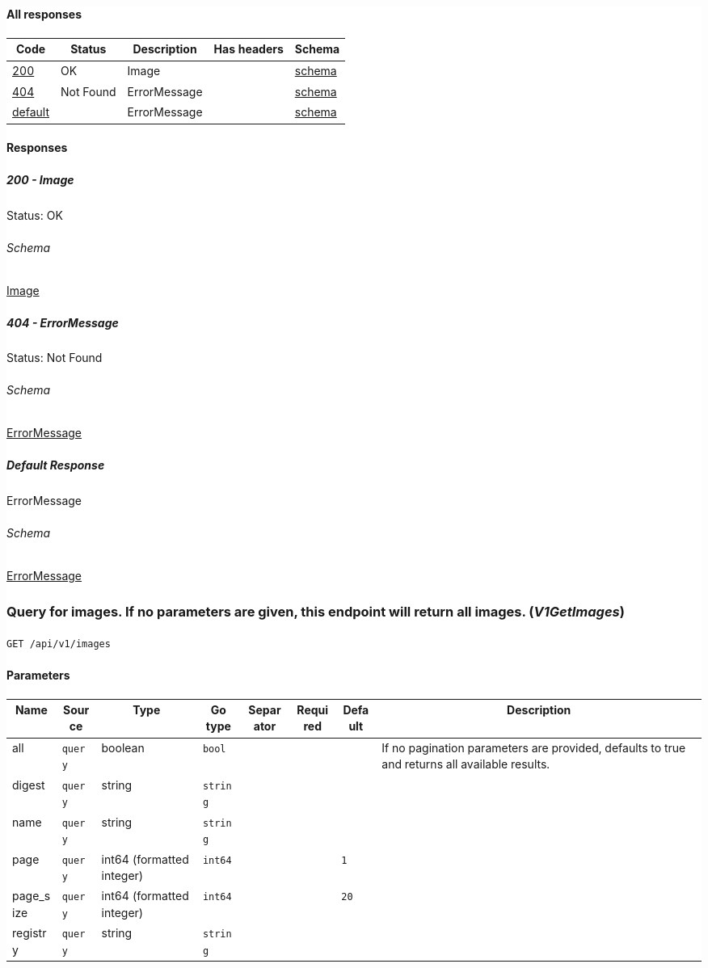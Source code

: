#### All responses
| Code | Status | Description | Has headers | Schema |
|------|--------|-------------|:-----------:|--------|
| [200](#v1-get-image-200) | OK | Image |  | [schema](#v1-get-image-200-schema) |
| [404](#v1-get-image-404) | Not Found | ErrorMessage |  | [schema](#v1-get-image-404-schema) |
| [default](#v1-get-image-default) | | ErrorMessage |  | [schema](#v1-get-image-default-schema) |

#### Responses


##### <span id="v1-get-image-200"></span> 200 - Image
Status: OK

###### <span id="v1-get-image-200-schema"></span> Schema
   
  

[Image](#image)

##### <span id="v1-get-image-404"></span> 404 - ErrorMessage
Status: Not Found

###### <span id="v1-get-image-404-schema"></span> Schema
   
  

[ErrorMessage](#error-message)

##### <span id="v1-get-image-default"></span> Default Response
ErrorMessage

###### <span id="v1-get-image-default-schema"></span> Schema

  

[ErrorMessage](#error-message)

### <span id="v1-get-images"></span> Query for images. If no parameters are given, this endpoint will return all images. (*V1GetImages*)

```console
GET /api/v1/images
```

#### Parameters

| Name | Source | Type | Go type | Separator | Required | Default | Description |
|------|--------|------|---------|-----------| :------: |---------|-------------|
| all | `query` | boolean | `bool` |  |  |  | If no pagination parameters are provided, defaults to true and returns all available results. |
| digest | `query` | string | `string` |  |  |  |  |
| name | `query` | string | `string` |  |  |  |  |
| page | `query` | int64 (formatted integer) | `int64` |  |  | `1` |  |
| page_size | `query` | int64 (formatted integer) | `int64` |  |  | `20` |  |
| registry | `query` | string | `string` |  |  |  |  |
